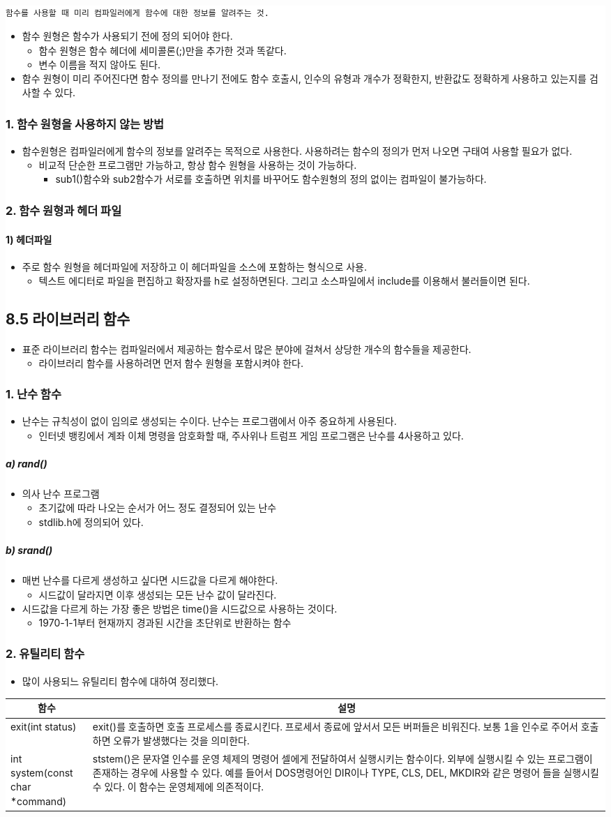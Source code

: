```
함수를 사용할 때 미리 컴파일러에게 함수에 대한 정보를 알려주는 것.
```

* 함수 원형은 함수가 사용되기 전에 정의 되어야 한다.
  * 함수 원형은 함수 헤더에 세미콜론(;)만을 추가한 것과 똑같다.
  * 변수 이름을 적지 않아도 된다.
* 함수 원형이 미리 주어진다면 함수 정의를 만나기 전에도 함수 호출시, 인수의 유형과 개수가 정확한지, 반환값도 정확하게 사용하고 있는지를 검사할 수 있다.

### 1. 함수 원형을 사용하지 않는 방법

* 함수원형은 컴파일러에게 함수의 정보를 알려주는 목적으로 사용한다. 사용하려는 함수의 정의가 먼저 나오면 구태여 사용할 필요가 없다.
  * 비교적 단순한 프로그램만 가능하고, 항상 함수 원형을 사용하는 것이 가능하다.
    * sub1()함수와 sub2함수가 서로를 호출하면 위치를 바꾸어도 함수원형의 정의 없이는 컴파일이 불가능하다.

### 2. 함수 원형과 헤더 파일

#### 1) 헤더파일

* 주로 함수 원형을 헤더파일에 저장하고 이 헤더파일을 소스에 포함하는 형식으로 사용.
  * 텍스트 에디터로 파일을 편집하고 확장자를 h로 설정하면된다. 그리고 소스파일에서 include를 이용해서 불러들이면 된다.

## 8.5 라이브러리 함수

* 표준 라이브러리 함수는 컴파일러에서 제공하는 함수로서 많은 분야에 걸쳐서 상당한 개수의 함수들을 제공한다.
  * 라이브러리 함수를 사용하려면 먼저 함수 원형을 포함시켜야 한다. 

### 1. 난수 함수

* 난수는 규칙성이 없이 임의로 생성되는 수이다. 난수는 프로그램에서 아주 중요하게 사용된다.
  * 인터넷 뱅킹에서 계좌 이체 명령을 암호화할 때, 주사위나 트럼프 게임 프로그램은 난수를 4사용하고 있다.

##### a) rand()

* 의사 난수 프로그램
  * 초기값에 따라 나오는 순서가 어느 정도 결정되어 있는 난수
  * stdlib.h에 정의되어 있다.

##### b) srand()

* 매번 난수를 다르게 생성하고 싶다면 시드값을 다르게 해야한다.
  * 시드값이 달라지면 이후 생성되는 모든 난수 값이 달라진다.
* 시드값을 다르게 하는 가장 좋은 방법은 time()을 시드값으로 사용하는 것이다.
  * 1970-1-1부터 현재까지 경과된 시간을 초단위로 반환하는 함수

### 2. 유틸리티 함수

* 많이 사용되느 유틸리티 함수에 대하여 정리했다.

| 함수                            | 설명                                                         |
| ------------------------------- | ------------------------------------------------------------ |
| exit(int status)                | exit()를 호출하면 호출 프로세스를 종료시킨다. 프로세서 종료에 앞서서 모든 버퍼들은 비워진다. 보통 1을 인수로 주어서 호출하면 오류가 발생했다는 것을 의미한다. |
| int system(const char *command) | ststem()은 문자열 인수를 운영 체제의 명령어 셀에게 전달하여서 실행시키는 함수이다. 외부에 실행시킬 수 있는 프로그램이 존재하는 경우에 사용할 수 있다. 예를 들어서 DOS명령어인 DIR이나 TYPE, CLS, DEL, MKDIR와 같은 명령어 들을 실행시킬 수 있다. 이 함수는 운영체제에 의존적이다. |

